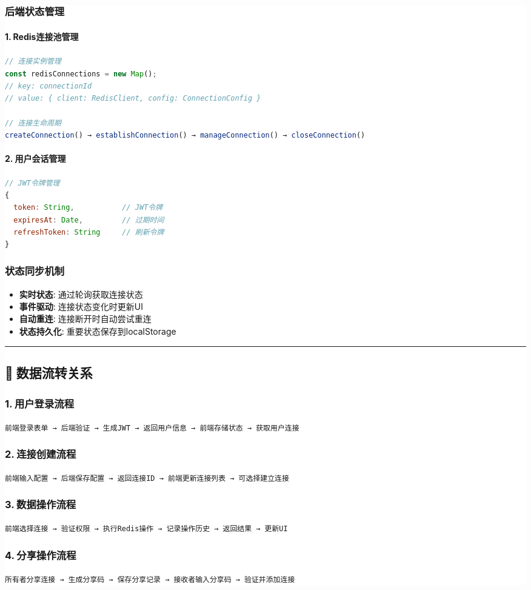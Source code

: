 ### 后端状态管理

#### 1. Redis连接池管理
```javascript
// 连接实例管理
const redisConnections = new Map();
// key: connectionId
// value: { client: RedisClient, config: ConnectionConfig }

// 连接生命周期
createConnection() → establishConnection() → manageConnection() → closeConnection()
```

#### 2. 用户会话管理
```javascript
// JWT令牌管理
{
  token: String,           // JWT令牌
  expiresAt: Date,         // 过期时间
  refreshToken: String     // 刷新令牌
}
```

### 状态同步机制
- **实时状态**: 通过轮询获取连接状态
- **事件驱动**: 连接状态变化时更新UI
- **自动重连**: 连接断开时自动尝试重连
- **状态持久化**: 重要状态保存到localStorage 

---

## 🔄 数据流转关系

### 1. 用户登录流程
```
前端登录表单 → 后端验证 → 生成JWT → 返回用户信息 → 前端存储状态 → 获取用户连接
```

### 2. 连接创建流程
```
前端输入配置 → 后端保存配置 → 返回连接ID → 前端更新连接列表 → 可选择建立连接
```

### 3. 数据操作流程
```
前端选择连接 → 验证权限 → 执行Redis操作 → 记录操作历史 → 返回结果 → 更新UI
```

### 4. 分享操作流程
```
所有者分享连接 → 生成分享码 → 保存分享记录 → 接收者输入分享码 → 验证并添加连接
```
